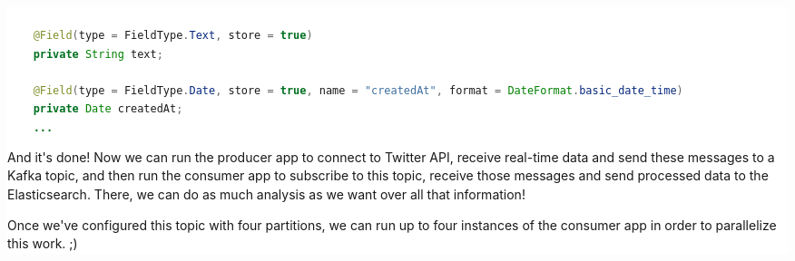 ```java

    @Field(type = FieldType.Text, store = true)
    private String text;

    @Field(type = FieldType.Date, store = true, name = "createdAt", format = DateFormat.basic_date_time)
    private Date createdAt;
    ...
```

And it's done! Now we can run the producer app to connect to Twitter API, receive real-time data and send these messages to a Kafka topic, and then run the consumer app to subscribe to this topic, receive those messages and send processed data to the Elasticsearch. There, we can do as much analysis as we want over all that information!

Once we've configured this topic with four partitions, we can run up to four instances of the consumer app in order to parallelize this work. ;)
